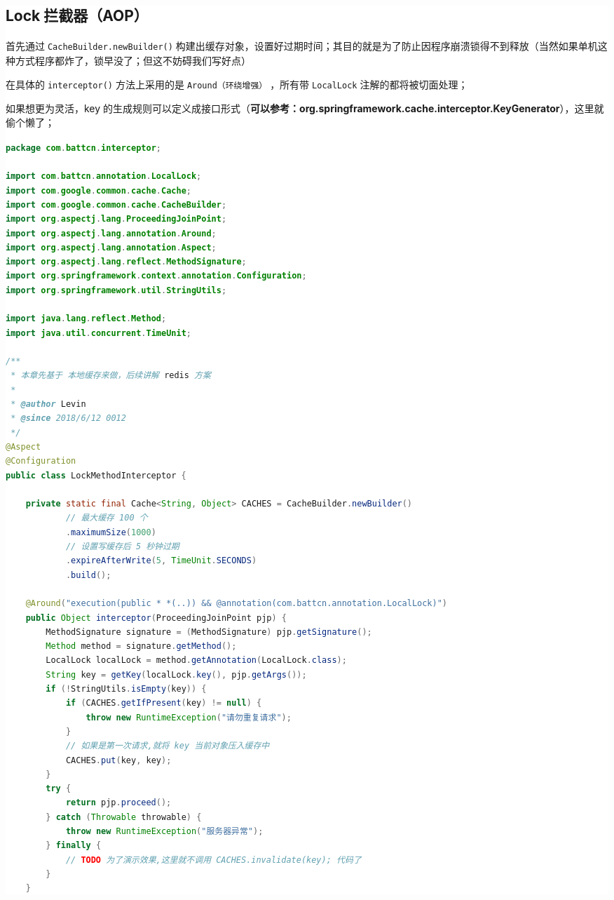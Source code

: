 ## Lock 拦截器（AOP）

首先通过 `CacheBuilder.newBuilder()` 构建出缓存对象，设置好过期时间；其目的就是为了防止因程序崩溃锁得不到释放（当然如果单机这种方式程序都炸了，锁早没了；但这不妨碍我们写好点）

在具体的 `interceptor()` 方法上采用的是 `Around（环绕增强）` ，所有带 `LocalLock` 注解的都将被切面处理；

如果想更为灵活，key 的生成规则可以定义成接口形式（**可以参考：org.springframework.cache.interceptor.KeyGenerator**），这里就偷个懒了；

```java
package com.battcn.interceptor;

import com.battcn.annotation.LocalLock;
import com.google.common.cache.Cache;
import com.google.common.cache.CacheBuilder;
import org.aspectj.lang.ProceedingJoinPoint;
import org.aspectj.lang.annotation.Around;
import org.aspectj.lang.annotation.Aspect;
import org.aspectj.lang.reflect.MethodSignature;
import org.springframework.context.annotation.Configuration;
import org.springframework.util.StringUtils;

import java.lang.reflect.Method;
import java.util.concurrent.TimeUnit;

/**
 * 本章先基于 本地缓存来做，后续讲解 redis 方案
 *
 * @author Levin
 * @since 2018/6/12 0012
 */
@Aspect
@Configuration
public class LockMethodInterceptor {

    private static final Cache<String, Object> CACHES = CacheBuilder.newBuilder()
            // 最大缓存 100 个
            .maximumSize(1000)
            // 设置写缓存后 5 秒钟过期
            .expireAfterWrite(5, TimeUnit.SECONDS)
            .build();

    @Around("execution(public * *(..)) && @annotation(com.battcn.annotation.LocalLock)")
    public Object interceptor(ProceedingJoinPoint pjp) {
        MethodSignature signature = (MethodSignature) pjp.getSignature();
        Method method = signature.getMethod();
        LocalLock localLock = method.getAnnotation(LocalLock.class);
        String key = getKey(localLock.key(), pjp.getArgs());
        if (!StringUtils.isEmpty(key)) {
            if (CACHES.getIfPresent(key) != null) {
                throw new RuntimeException("请勿重复请求");
            }
            // 如果是第一次请求,就将 key 当前对象压入缓存中
            CACHES.put(key, key);
        }
        try {
            return pjp.proceed();
        } catch (Throwable throwable) {
            throw new RuntimeException("服务器异常");
        } finally {
            // TODO 为了演示效果,这里就不调用 CACHES.invalidate(key); 代码了
        }
    }

```